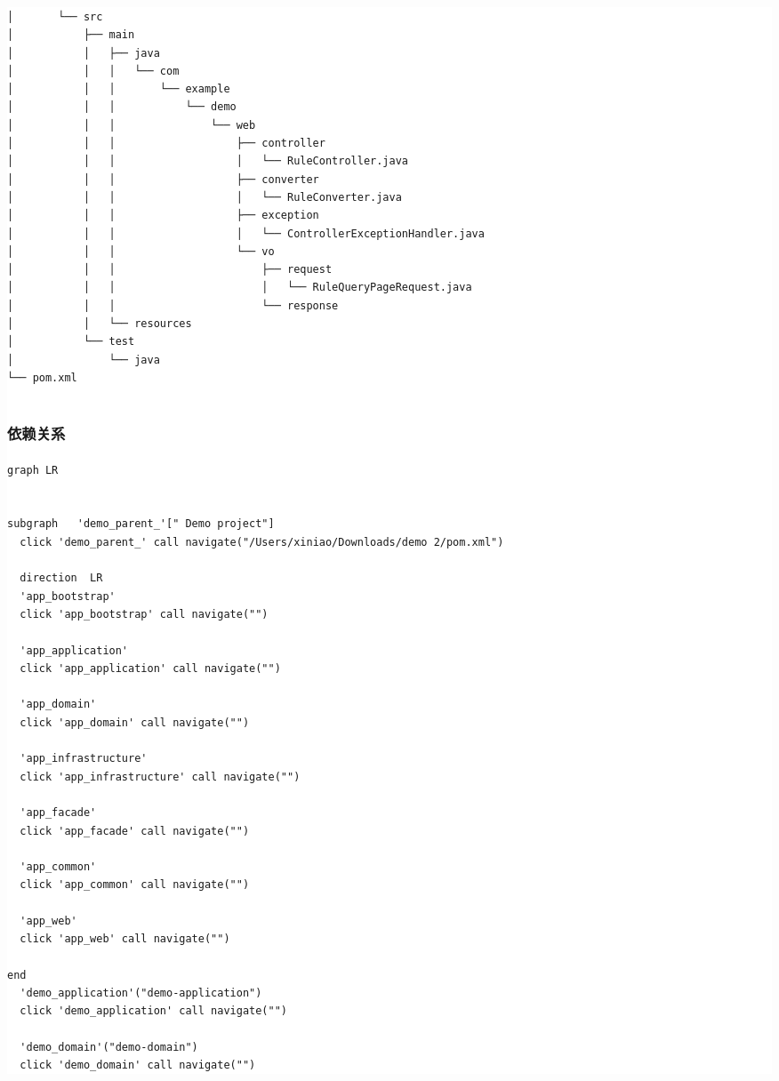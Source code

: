 ```
│       └── src
│           ├── main
│           │   ├── java
│           │   │   └── com
│           │   │       └── example
│           │   │           └── demo
│           │   │               └── web
│           │   │                   ├── controller
│           │   │                   │   └── RuleController.java
│           │   │                   ├── converter
│           │   │                   │   └── RuleConverter.java
│           │   │                   ├── exception
│           │   │                   │   └── ControllerExceptionHandler.java
│           │   │                   └── vo
│           │   │                       ├── request
│           │   │                       │   └── RuleQueryPageRequest.java
│           │   │                       └── response
│           │   └── resources
│           └── test
│               └── java
└── pom.xml


```

### 依赖关系

```mermaid
graph LR


subgraph   'demo_parent_'[" Demo project"]
  click 'demo_parent_' call navigate("/Users/xiniao/Downloads/demo 2/pom.xml")

  direction  LR
  'app_bootstrap'
  click 'app_bootstrap' call navigate("")

  'app_application'
  click 'app_application' call navigate("")

  'app_domain'
  click 'app_domain' call navigate("")

  'app_infrastructure'
  click 'app_infrastructure' call navigate("")

  'app_facade'
  click 'app_facade' call navigate("")

  'app_common'
  click 'app_common' call navigate("")

  'app_web'
  click 'app_web' call navigate("")

end
  'demo_application'("demo-application")
  click 'demo_application' call navigate("")

  'demo_domain'("demo-domain")
  click 'demo_domain' call navigate("")

```